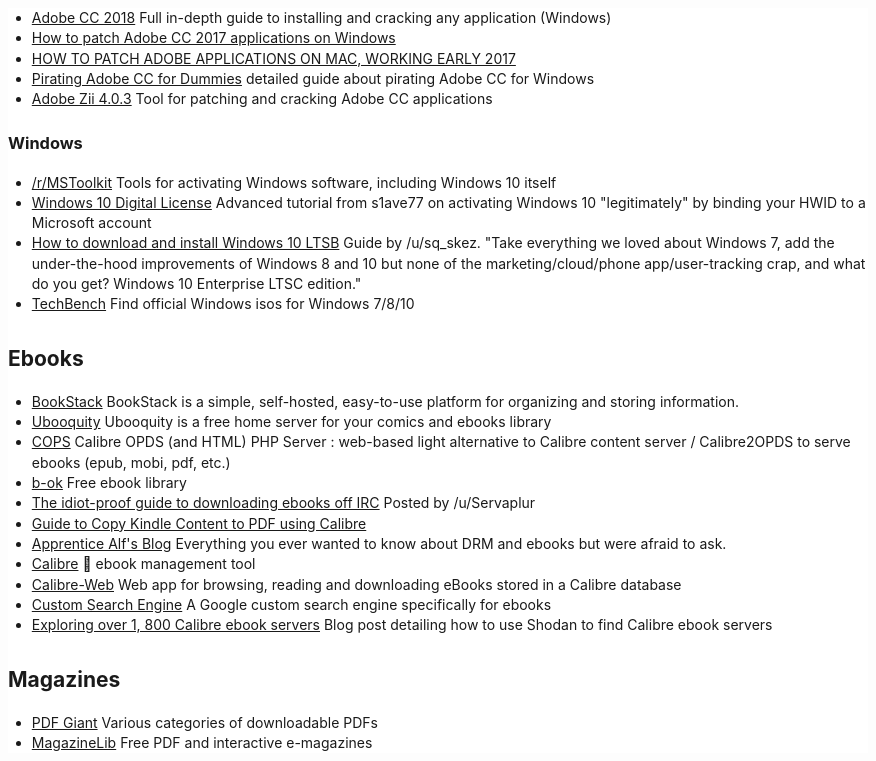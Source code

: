* [Adobe CC 2018](https://www.reddit.com/r/sjain_guides/comments/9g4t2u/adobe_cc_2018_full_indepth_guide_to_installing/) Full in-depth guide to installing and cracking any application (Windows)
* [How to patch Adobe CC 2017 applications on Windows](https://drive.google.com/file/d/0BxfywKwnIU2JdFFraUxhVkllbnc/view)
* [HOW TO PATCH ADOBE APPLICATIONS ON MAC, WORKING EARLY 2017](https://drive.google.com/file/d/0BxfywKwnIU2JY1RxV0M0U0J1Z1E/view)
* [Pirating Adobe CC for Dummies](https://www.reddit.com/r/Piracy/comments/5f5uz7/pirating_adobe_cc_for_dummies/) detailed guide about pirating Adobe CC for Windows
* [Adobe Zii 4.0.3](https://www.reddit.com/r/Piracy/comments/9v7tr6/adobe_zii_403_released_now_includes_incopy/) Tool for patching and cracking Adobe CC applications

### Windows

* [/r/MSToolkit](https://www.reddit.com/r/mstoolkit) Tools for activating Windows software, including Windows 10 itself
* [Windows 10 Digital License](https://www.nsaneforums.com/topic/312871-windows-10-digital-license-hwid-kms38%E2%84%A2-generation/?tab=comments#comment-1327529) Advanced tutorial from s1ave77 on activating Windows 10 "legitimately" by binding your HWID to a Microsoft account
* [How to download and install Windows 10 LTSB](https://www.reddit.com/r/Piracy/comments/8pfnun/how_to_download_and_install_windows_10_ltsb/) Guide by /u/sq_skez. "Take everything we loved about Windows 7, add the under-the-hood improvements of Windows 8 and 10 but none of the marketing/cloud/phone app/user-tracking crap, and what do you get? Windows 10 Enterprise LTSC edition."
* [TechBench](https://tb.rg-adguard.net/public.php) Find official Windows isos for Windows 7/8/10

## Ebooks

* [BookStack](https://www.bookstackapp.com/) BookStack is a simple, self-hosted, easy-to-use platform for organizing and storing information.
* [Ubooquity](http://vaemendis.net/ubooquity/) Ubooquity is a free home server for your comics and ebooks library
* [COPS](https://github.com/seblucas/cops) Calibre OPDS (and HTML) PHP Server : web-based light alternative to Calibre content server / Calibre2OPDS to serve ebooks (epub, mobi, pdf, etc.)
* [b-ok](http://b-ok.xyz/) Free ebook library
* [The idiot-proof guide to downloading ebooks off IRC](https://www.reddit.com/r/Piracy/comments/2oftbu/guide_the_idiot_proof_guide_to_downloading_ebooks/) Posted by /u/Servaplur
* [Guide to Copy Kindle Content to PDF using Calibre](https://www.reddit.com/r/Piracy/comments/7vc3uv/guide_to_copy_kindle_content_to_pdf_using_calibre/)
* [Apprentice Alf's Blog](https://apprenticealf.wordpress.com/) Everything you ever wanted to know about DRM and ebooks but were afraid to ask.
* [Calibre](https://calibre-ebook.com/) :star2: ebook management tool
* [Calibre-Web](https://github.com/janeczku/calibre-web) Web app for browsing, reading and downloading eBooks stored in a Calibre database
* [Custom Search Engine](https://cse.google.com/cse?cx=000661023013169144559:a1-kkiboeco) A Google custom search engine specifically for ebooks
* [Exploring over 1, 800 Calibre ebook servers](https://blog.chrisbonk.ca/2018/12/knowledge-is-power-exploring-over-1800.html?m=1) Blog post detailing how to use Shodan to find Calibre ebook servers

## Magazines

* [PDF Giant](http://pdf-giant.com/) Various categories of downloadable PDFs
* [MagazineLib](https://magazinelib.com/) Free PDF and interactive e-magazines
